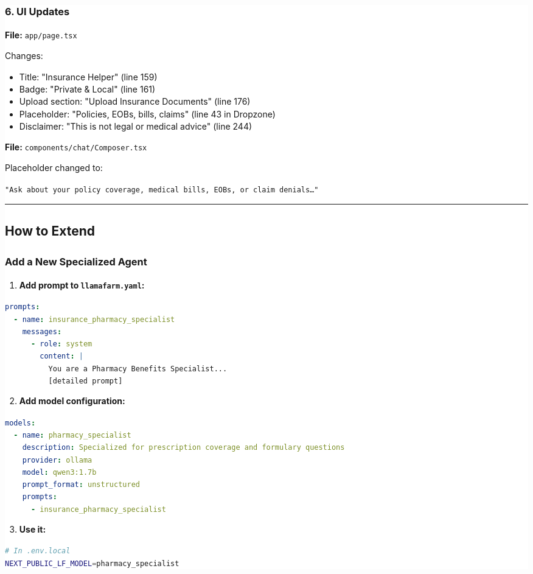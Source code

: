 ### 6. UI Updates

**File:** `app/page.tsx`

Changes:
- Title: "Insurance Helper" (line 159)
- Badge: "Private & Local" (line 161)
- Upload section: "Upload Insurance Documents" (line 176)
- Placeholder: "Policies, EOBs, bills, claims" (line 43 in Dropzone)
- Disclaimer: "This is not legal or medical advice" (line 244)

**File:** `components/chat/Composer.tsx`

Placeholder changed to:
```
"Ask about your policy coverage, medical bills, EOBs, or claim denials…"
```

---

## How to Extend

### Add a New Specialized Agent

1. **Add prompt to `llamafarm.yaml`:**

```yaml
prompts:
  - name: insurance_pharmacy_specialist
    messages:
      - role: system
        content: |
          You are a Pharmacy Benefits Specialist...
          [detailed prompt]
```

2. **Add model configuration:**

```yaml
models:
  - name: pharmacy_specialist
    description: Specialized for prescription coverage and formulary questions
    provider: ollama
    model: qwen3:1.7b
    prompt_format: unstructured
    prompts:
      - insurance_pharmacy_specialist
```

3. **Use it:**

```bash
# In .env.local
NEXT_PUBLIC_LF_MODEL=pharmacy_specialist
```
